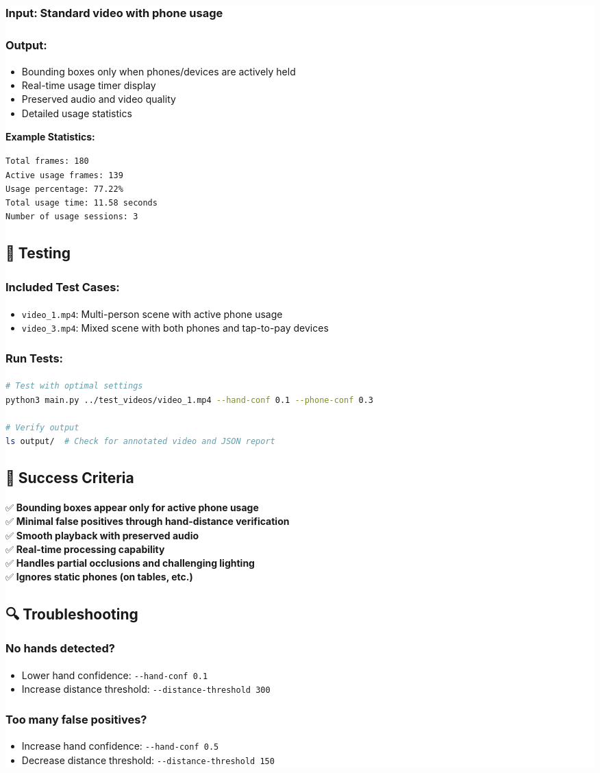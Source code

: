 ### **Input**: Standard video with phone usage
### **Output**: 
- Bounding boxes only when phones/devices are actively held
- Real-time usage timer display
- Preserved audio and video quality
- Detailed usage statistics

**Example Statistics:**
```
Total frames: 180
Active usage frames: 139
Usage percentage: 77.22%
Total usage time: 11.58 seconds
Number of usage sessions: 3
```

## 🧪 Testing

### **Included Test Cases:**
- `video_1.mp4`: Multi-person scene with active phone usage
- `video_3.mp4`: Mixed scene with both phones and tap-to-pay devices

### **Run Tests:**
```bash
# Test with optimal settings
python3 main.py ../test_videos/video_1.mp4 --hand-conf 0.1 --phone-conf 0.3

# Verify output
ls output/  # Check for annotated video and JSON report
```

## 🚦 Success Criteria

✅ **Bounding boxes appear only for active phone usage**  
✅ **Minimal false positives through hand-distance verification**  
✅ **Smooth playback with preserved audio**  
✅ **Real-time processing capability**  
✅ **Handles partial occlusions and challenging lighting**  
✅ **Ignores static phones (on tables, etc.)**  

## 🔍 Troubleshooting

### **No hands detected?**
- Lower hand confidence: `--hand-conf 0.1`
- Increase distance threshold: `--distance-threshold 300`

### **Too many false positives?**
- Increase hand confidence: `--hand-conf 0.5`
- Decrease distance threshold: `--distance-threshold 150`
